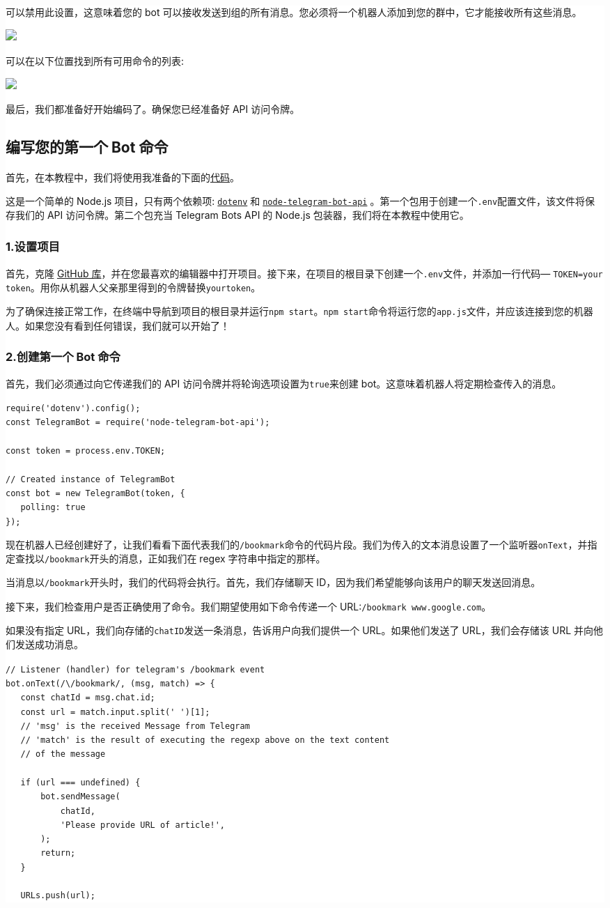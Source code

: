 可以禁用此设置，这意味着您的 bot 可以接收发送到组的所有消息。您必须将一个机器人添加到您的群中，它才能接收所有这些消息。

![](../Images/18c895c973dba24b2aa42797ecf81af6.png)

可以在以下位置找到所有可用命令的列表:

![](../Images/f85511a4652f35132befb8aedb65dc94.png)

最后，我们都准备好开始编码了。确保您已经准备好 API 访问令牌。

## 编写您的第一个 Bot 命令

首先，在本教程中，我们将使用我准备的下面的[代码](https://github.com/michielmulders/sitepoint-telegram-bot)。

这是一个简单的 Node.js 项目，只有两个依赖项: [`dotenv`](https://www.npmjs.com/package/dotenv) 和 [`node-telegram-bot-api`](https://github.com/yagop/node-telegram-bot-api/blob/master/doc/usage.md) 。第一个包用于创建一个`.env`配置文件，该文件将保存我们的 API 访问令牌。第二个包充当 Telegram Bots API 的 Node.js 包装器，我们将在本教程中使用它。

### 1.设置项目

首先，克隆 [GitHub 库](https://github.com/michielmulders/sitepoint-telegram-bot)，并在您最喜欢的编辑器中打开项目。接下来，在项目的根目录下创建一个`.env`文件，并添加一行代码— `TOKEN=yourtoken`。用你从机器人父亲那里得到的令牌替换`yourtoken`。

为了确保连接正常工作，在终端中导航到项目的根目录并运行`npm start`。`npm start`命令将运行您的`app.js`文件，并应该连接到您的机器人。如果您没有看到任何错误，我们就可以开始了！

### 2.创建第一个 Bot 命令

首先，我们必须通过向它传递我们的 API 访问令牌并将轮询选项设置为`true`来创建 bot。这意味着机器人将定期检查传入的消息。

```
require('dotenv').config();
const TelegramBot = require('node-telegram-bot-api');

const token = process.env.TOKEN;

// Created instance of TelegramBot
const bot = new TelegramBot(token, {
   polling: true
}); 
```

现在机器人已经创建好了，让我们看看下面代表我们的`/bookmark`命令的代码片段。我们为传入的文本消息设置了一个监听器`onText`，并指定查找以`/bookmark`开头的消息，正如我们在 regex 字符串中指定的那样。

当消息以`/bookmark`开头时，我们的代码将会执行。首先，我们存储聊天 ID，因为我们希望能够向该用户的聊天发送回消息。

接下来，我们检查用户是否正确使用了命令。我们期望使用如下命令传递一个 URL:`/bookmark www.google.com`。

如果没有指定 URL，我们向存储的`chatID`发送一条消息，告诉用户向我们提供一个 URL。如果他们发送了 URL，我们会存储该 URL 并向他们发送成功消息。

```
// Listener (handler) for telegram's /bookmark event
bot.onText(/\/bookmark/, (msg, match) => {
   const chatId = msg.chat.id;
   const url = match.input.split(' ')[1];
   // 'msg' is the received Message from Telegram
   // 'match' is the result of executing the regexp above on the text content
   // of the message

   if (url === undefined) {
       bot.sendMessage(
           chatId,
           'Please provide URL of article!',
       );
       return;
   }

   URLs.push(url);
```